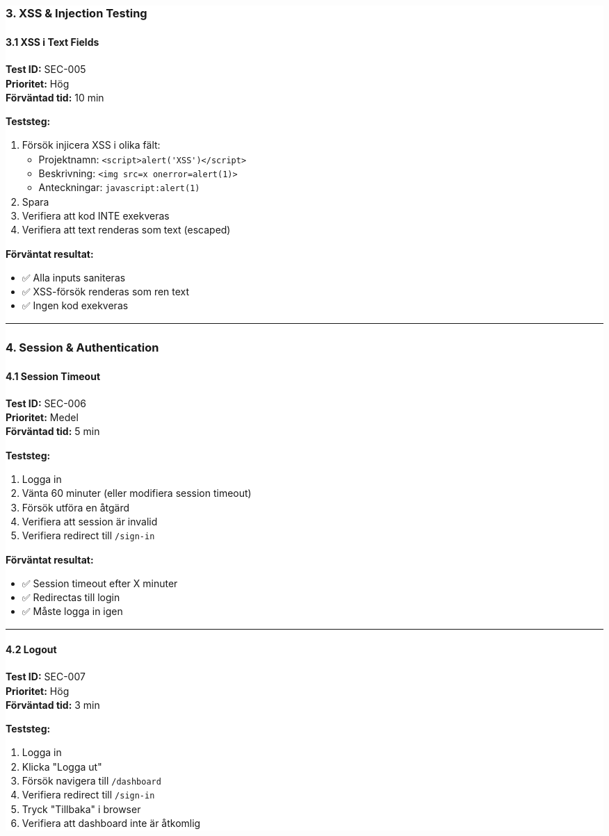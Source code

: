 
### 3. XSS & Injection Testing

#### 3.1 XSS i Text Fields
**Test ID:** SEC-005  
**Prioritet:** Hög  
**Förväntad tid:** 10 min

**Teststeg:**
1. Försök injicera XSS i olika fält:
   - Projektnamn: `<script>alert('XSS')</script>`
   - Beskrivning: `<img src=x onerror=alert(1)>`
   - Anteckningar: `javascript:alert(1)`
2. Spara
3. Verifiera att kod INTE exekveras
4. Verifiera att text renderas som text (escaped)

**Förväntat resultat:**
- ✅ Alla inputs saniteras
- ✅ XSS-försök renderas som ren text
- ✅ Ingen kod exekveras

---

### 4. Session & Authentication

#### 4.1 Session Timeout
**Test ID:** SEC-006  
**Prioritet:** Medel  
**Förväntad tid:** 5 min

**Teststeg:**
1. Logga in
2. Vänta 60 minuter (eller modifiera session timeout)
3. Försök utföra en åtgärd
4. Verifiera att session är invalid
5. Verifiera redirect till `/sign-in`

**Förväntat resultat:**
- ✅ Session timeout efter X minuter
- ✅ Redirectas till login
- ✅ Måste logga in igen

---

#### 4.2 Logout
**Test ID:** SEC-007  
**Prioritet:** Hög  
**Förväntad tid:** 3 min

**Teststeg:**
1. Logga in
2. Klicka "Logga ut"
3. Försök navigera till `/dashboard`
4. Verifiera redirect till `/sign-in`
5. Tryck "Tillbaka" i browser
6. Verifiera att dashboard inte är åtkomlig

